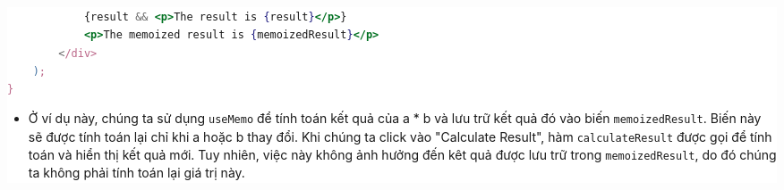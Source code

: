 ```jsx
            {result && <p>The result is {result}</p>}
            <p>The memoized result is {memoizedResult}</p>
        </div>
    );
}
```

- Ở ví dụ này, chúng ta sử dụng `useMemo` để tính toán kết quả của a * b và lưu trữ kết quả đó vào biến `memoizedResult`. Biến này sẽ được tính toán lại chỉ khi a hoặc b thay đổi. Khi chúng ta click vào "Calculate Result", hàm `calculateResult` được gọi để tính toán và hiển thị kết quả mới. Tuy nhiên, việc này không ảnh hưởng đến kêt quả được lưu trữ trong `memoizedResult`, do đó chúng ta không phải tính toán lại giá trị này.
